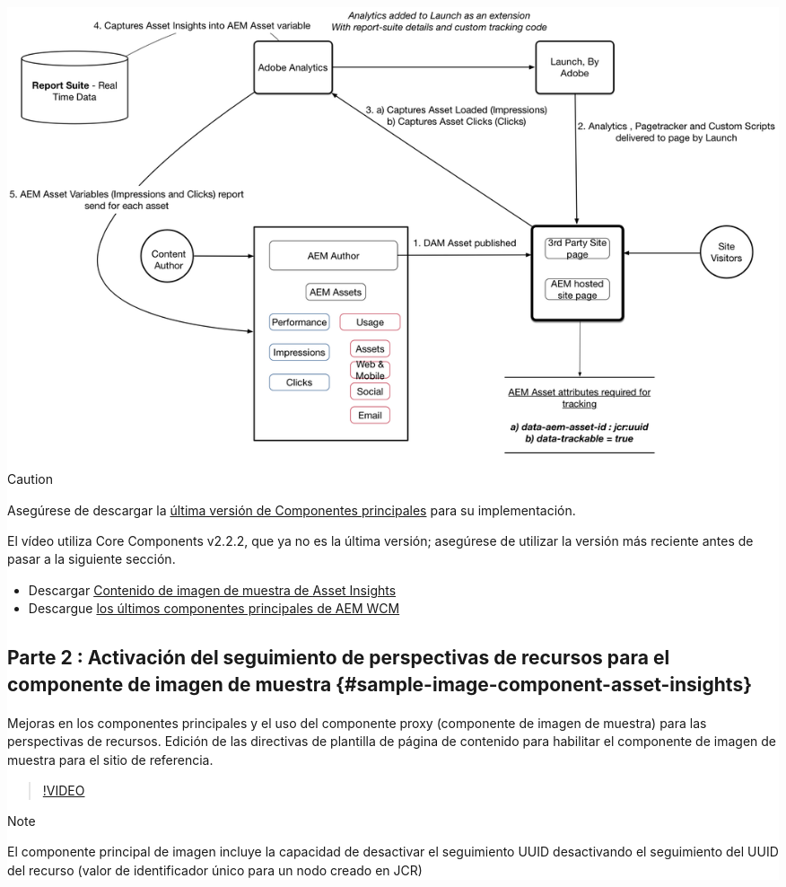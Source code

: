 ![Diagrama de arquitectura](./assets/asset-insights-launch-tutorial/diagram.png)

>[!CAUTION]
>
>Asegúrese de descargar la [última versión de Componentes principales](https://github.com/adobe/aem-core-wcm-components) para su implementación.

El vídeo utiliza Core Components v2.2.2, que ya no es la última versión; asegúrese de utilizar la versión más reciente antes de pasar a la siguiente sección.

* Descargar [Contenido de imagen de muestra de Asset Insights](./assets/asset-insights-launch-tutorial/aem-assets-insights-sample.zip)
* Descargue [los últimos componentes principales de AEM WCM](https://github.com/adobe/aem-core-wcm-components/releases)

## Parte 2 : Activación del seguimiento de perspectivas de recursos para el componente de imagen de muestra {#sample-image-component-asset-insights}

Mejoras en los componentes principales y el uso del componente proxy (componente de imagen de muestra) para las perspectivas de recursos. Edición de las directivas de plantilla de página de contenido para habilitar el componente de imagen de muestra para el sitio de referencia.

>[!VIDEO](https://video.tv.adobe.com/v/25944/?quality=12&learn=on)

>[!NOTE]
>
>El componente principal de imagen incluye la capacidad de desactivar el seguimiento UUID desactivando el seguimiento del UUID del recurso (valor de identificador único para un nodo creado en JCR)
